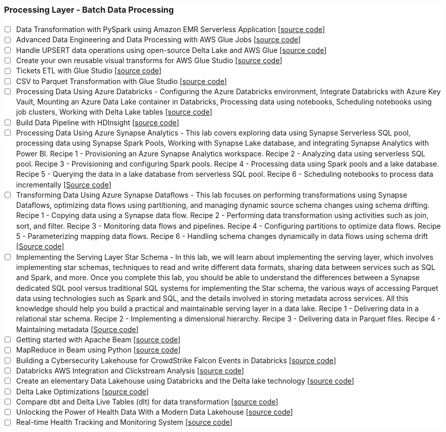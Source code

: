 ### Processing Layer - Batch Data Processing

* [ ] Data Transformation with PySpark using Amazon EMR Serverless Application [[source code](../03-processing/aws-emr/lab-emr-serverless)]
* [ ] Advanced Data Engineering and Data Processing with AWS Glue Jobs [[source code](../03-processing/aws-glue/lab-glue-advanced)]
* [ ] Handle UPSERT data operations using open-source Delta Lake and AWS Glue [[source code](../03-processing/aws-glue/lab-glue-deltalake-cdc-upsert)]
* [ ] Create your own reusable visual transforms for AWS Glue Studio [[source code](../03-processing/aws-glue/lab-glue-studio-custom-transforms)]
* [ ] Tickets ETL with Glue Studio [[source code](../03-processing/aws-glue/lab-glue-studio-tickets)]
* [ ] CSV to Parquet Transformation with Glue Studio [[source code](../03-processing/aws-glue/lab-csv-to-parquet-conversion)]
* [ ] Processing Data Using Azure Databricks - Configuring the Azure Databricks environment, Integrate Databricks with Azure Key Vault, Mounting an Azure Data Lake container in Databricks, Processing data using notebooks, Scheduling notebooks using job clusters, Working with Delta Lake tables [[source code](../03-processing/azure-databricks/lab-data-processing-azure-dbr)]
* [ ] Build Data Pipeline with HDInsight [[source code](../03-processing/azure-hdinsight/lab-simple-data-processing)]
* [ ] Processing Data Using Azure Synapse Analytics - This lab covers exploring data using Synapse Serverless SQL pool, processing data using Synapse Spark Pools, Working with Synapse Lake database, and integrating Synapse Analytics with Power BI. Recipe 1 - Provisioning an Azure Synapse Analytics workspace. Recipe 2 - Analyzing data using serverless SQL pool. Recipe 3 - Provisioning and configuring Spark pools. Recipe 4 - Processing data using Spark pools and a lake database. Recipe 5 - Querying the data in a lake database from serverless SQL pool. Recipe 6 - Scheduling notebooks to process data incrementally [[Source code](../03-procesing/azure-synapse-analytics/lab-data-processing-synapse-analytics)]
* [ ] Transforming Data Using Azure Synapse Dataflows - This lab focuses on performing transformations using Synapse Dataflows, optimizing data flows using partitioning, and managing dynamic source schema changes using schema drifting. Recipe 1 - Copying data using a Synapse data flow. Recipe 2 - Performing data transformation using activities such as join, sort, and filter. Recipe 3 - Monitoring data flows and pipelines. Recipe 4 - Configuring partitions to optimize data flows. Recipe 5 - Parameterizing mapping data flows. Recipe 6 - Handling schema changes dynamically in data flows using schema drift [[Source code](../03-procesing/azure-synapse-analytics/lab-azure-synapse-dataflows)]
* [ ] Implementing the Serving Layer Star Schema - In this lab, we will learn about implementing the serving layer, which involves implementing star schemas, techniques to read and write different data formats, sharing data between services such as SQL and Spark, and more. Once you complete this lab, you should be able to understand the differences between a Synapse dedicated SQL pool versus traditional SQL systems for implementing the Star schema, the various ways of accessing Parquet data using technologies such as Spark and SQL, and the details involved in storing metadata across services. All this knowledge should help you build a practical and maintainable serving layer in a data lake. Recipe 1 - Delivering data in a relational star schema. Recipe 2 - Implementing a dimensional hierarchy. Recipe 3 - Delivering data in Parquet files. Recipe 4 - Maintaining metadata [[Source code](../03-procesing/azure-synapse-analytics/lab-implementing-star-schema)]
* [ ] Getting started with Apache Beam [[source code](../03-processing/beam/lab-getting-started-with-beam)]
* [ ] MapReduce in Beam using Python [[source code](../03-processing/beam/lab-gcp-beam-mapreduce)]
* [ ] Building a Cybersecurity Lakehouse for CrowdStrike Falcon Events in Databricks [[source code](../03-processing/databricks/lab-cybersecurity-databricks)]
* [ ] Databricks AWS Integration and Clickstream Analysis [[source code](../03-processing/databricks/lab-databricks-clickstream)]
* [ ] Create an elementary Data Lakehouse using Databricks and the Delta lake technology [[source code](../03-processing/databricks/lab-databricks-deltalake)]
* [ ] Delta Lake Optimizations [[source code](../03-processing/databricks/lab-deltalake-optimizations)]
* [ ] Compare dbt and Delta Live Tables (dlt) for data transformation [[source code](../03-processing/databricks/lab-dlt-dbt)]
* [ ] Unlocking the Power of Health Data With a Modern Data Lakehouse [[source code](../03-processing/databricks/lab-healthcare-databricks)]
* [ ] Real-time Health Tracking and Monitoring System [[source code](../03-processing/databricks/lab-iot-health-tracker)]